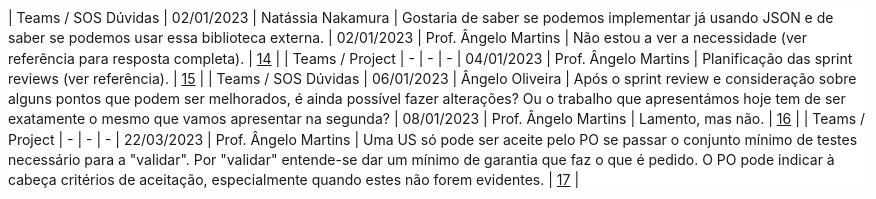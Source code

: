 | Teams / SOS Dúvidas    | 02/01/2023    | Natássia Nakamura | Gostaria de saber se podemos implementar já usando JSON e de saber se podemos usar essa biblioteca externa.                                                                                                                                                                                                                                                                                             | 02/01/2023  | Prof. Ângelo Martins   | Não estou a ver a necessidade (ver referência para resposta completa).                                                                                                                                                                                                                                                                                                                                                                                                                                                  | [14](https://teams.microsoft.com/l/message/19:48d53cc4dde6471fa1f37e57f05a5658@thread.tacv2/1672670973622?tenantId=7a60a629-e61f-430c-9c63-266653b2b899&groupId=65abcaa7-2f8b-4a38-9fb6-0c5d72e37acf&parentMessageId=1672670973622&teamName=SWitCH%202022-2023-ISEP365Group&channelName=SOS%20Duvidas&createdTime=1672670973622&allowXTenantAccess=false) |
| Teams / Project        | -             | -                 | -                                                                                                                                                                                                                                                                                                                                                                                                       | 04/01/2023  | Prof. Ângelo Martins   | Planificação das sprint reviews (ver referência).                                                                                                                                                                                                                                                                                                                                                                                                                                                                       | [15](https://teams.microsoft.com/l/message/19:01b10d8d369742f6bb2463df7f576ee9@thread.tacv2/1672870531247?tenantId=7a60a629-e61f-430c-9c63-266653b2b899&groupId=65abcaa7-2f8b-4a38-9fb6-0c5d72e37acf&parentMessageId=1672870531247&teamName=SWitCH%202022-2023-ISEP365Group&channelName=Project&createdTime=1672870531247&allowXTenantAccess=false)       |
| Teams / SOS Dúvidas    | 06/01/2023    | Ângelo Oliveira   | Após o sprint review e consideração sobre alguns pontos que podem ser melhorados, é ainda possível fazer alterações? Ou o trabalho que apresentámos hoje tem de ser exatamente o mesmo que vamos apresentar na segunda?                                                                                                                                                                                 | 08/01/2023  | Prof. Ângelo Martins   | Lamento, mas não.                                                                                                                                                                                                                                                                                                                                                                                                                                                                                                       | [16](https://teams.microsoft.com/l/message/19:48d53cc4dde6471fa1f37e57f05a5658@thread.tacv2/1673177277980?tenantId=7a60a629-e61f-430c-9c63-266653b2b899&groupId=65abcaa7-2f8b-4a38-9fb6-0c5d72e37acf&parentMessageId=1673177277980&teamName=SWitCH%202022-2023-ISEP365Group&channelName=SOS%20Duvidas&createdTime=1673177277980&allowXTenantAccess=false) |
| Teams / Project        | -             | -                 | -                                                                                                                                                                                                                                                                                                                                                                                                       | 22/03/2023  | Prof. Ângelo Martins   | Uma US só pode ser aceite pelo PO se passar o conjunto mínimo de testes necessário para a "validar". Por "validar" entende-se dar um mínimo de garantia que faz o que é pedido. O PO pode indicar à cabeça critérios de aceitação, especialmente quando estes não forem evidentes.                                                                                                                                                                                                                                      | [17](https://teams.microsoft.com/l/message/19:01b10d8d369742f6bb2463df7f576ee9@thread.tacv2/1679498823554?tenantId=7a60a629-e61f-430c-9c63-266653b2b899&groupId=65abcaa7-2f8b-4a38-9fb6-0c5d72e37acf&parentMessageId=1679498823554&teamName=SWitCH%202022-2023-ISEP365Group&channelName=Project&createdTime=1679498823554&allowXTenantAccess=false)       |